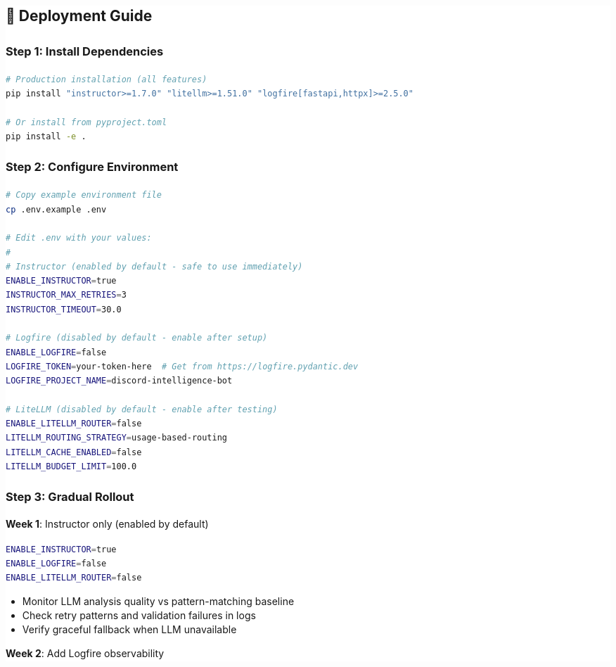 
## 🚀 Deployment Guide

### Step 1: Install Dependencies

```bash
# Production installation (all features)
pip install "instructor>=1.7.0" "litellm>=1.51.0" "logfire[fastapi,httpx]>=2.5.0"

# Or install from pyproject.toml
pip install -e .
```

### Step 2: Configure Environment

```bash
# Copy example environment file
cp .env.example .env

# Edit .env with your values:
#
# Instructor (enabled by default - safe to use immediately)
ENABLE_INSTRUCTOR=true
INSTRUCTOR_MAX_RETRIES=3
INSTRUCTOR_TIMEOUT=30.0

# Logfire (disabled by default - enable after setup)
ENABLE_LOGFIRE=false
LOGFIRE_TOKEN=your-token-here  # Get from https://logfire.pydantic.dev
LOGFIRE_PROJECT_NAME=discord-intelligence-bot

# LiteLLM (disabled by default - enable after testing)
ENABLE_LITELLM_ROUTER=false
LITELLM_ROUTING_STRATEGY=usage-based-routing
LITELLM_CACHE_ENABLED=false
LITELLM_BUDGET_LIMIT=100.0
```

### Step 3: Gradual Rollout

**Week 1**: Instructor only (enabled by default)

```bash
ENABLE_INSTRUCTOR=true
ENABLE_LOGFIRE=false
ENABLE_LITELLM_ROUTER=false
```

- Monitor LLM analysis quality vs pattern-matching baseline
- Check retry patterns and validation failures in logs
- Verify graceful fallback when LLM unavailable

**Week 2**: Add Logfire observability
